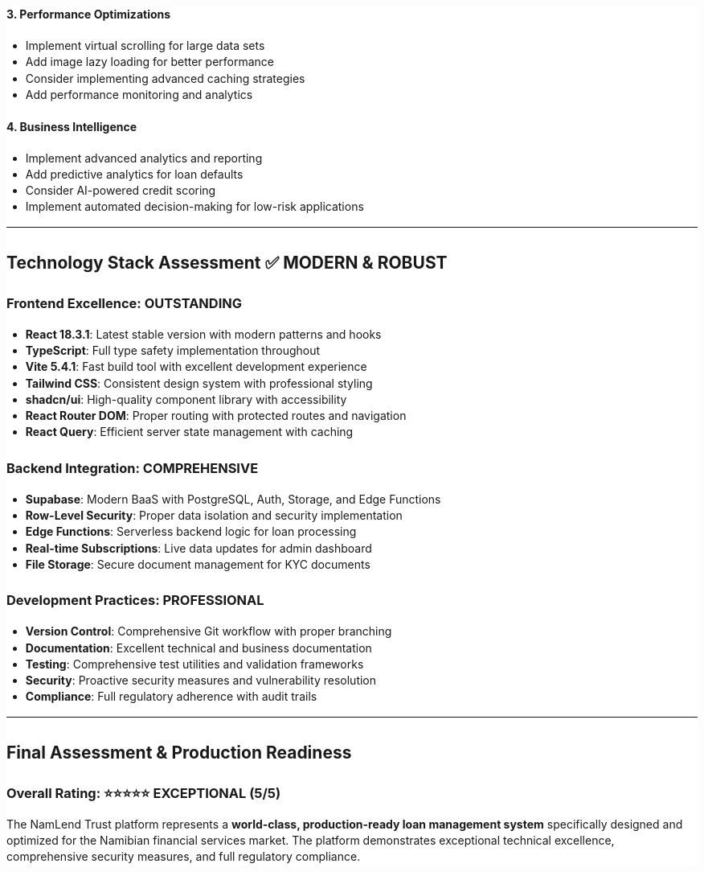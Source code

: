 #### 3. **Performance Optimizations**

- Implement virtual scrolling for large data sets
- Add image lazy loading for better performance
- Consider implementing advanced caching strategies
- Add performance monitoring and analytics

#### 4. **Business Intelligence**

- Implement advanced analytics and reporting
- Add predictive analytics for loan defaults
- Consider AI-powered credit scoring
- Implement automated decision-making for low-risk applications

---

## Technology Stack Assessment ✅ **MODERN & ROBUST**

### Frontend Excellence: **OUTSTANDING**

- **React 18.3.1**: Latest stable version with modern patterns and hooks
- **TypeScript**: Full type safety implementation throughout
- **Vite 5.4.1**: Fast build tool with excellent development experience
- **Tailwind CSS**: Consistent design system with professional styling
- **shadcn/ui**: High-quality component library with accessibility
- **React Router DOM**: Proper routing with protected routes and navigation
- **React Query**: Efficient server state management with caching

### Backend Integration: **COMPREHENSIVE**

- **Supabase**: Modern BaaS with PostgreSQL, Auth, Storage, and Edge Functions
- **Row-Level Security**: Proper data isolation and security implementation
- **Edge Functions**: Serverless backend logic for loan processing
- **Real-time Subscriptions**: Live data updates for admin dashboard
- **File Storage**: Secure document management for KYC documents

### Development Practices: **PROFESSIONAL**

- **Version Control**: Comprehensive Git workflow with proper branching
- **Documentation**: Excellent technical and business documentation
- **Testing**: Comprehensive test utilities and validation frameworks
- **Security**: Proactive security measures and vulnerability resolution
- **Compliance**: Full regulatory adherence with audit trails

---

## Final Assessment & Production Readiness

### Overall Rating: ⭐⭐⭐⭐⭐ **EXCEPTIONAL (5/5)**

The NamLend Trust platform represents a **world-class, production-ready loan management system** specifically designed and optimized for the Namibian financial services market. The platform demonstrates exceptional technical excellence, comprehensive security measures, and full regulatory compliance.
